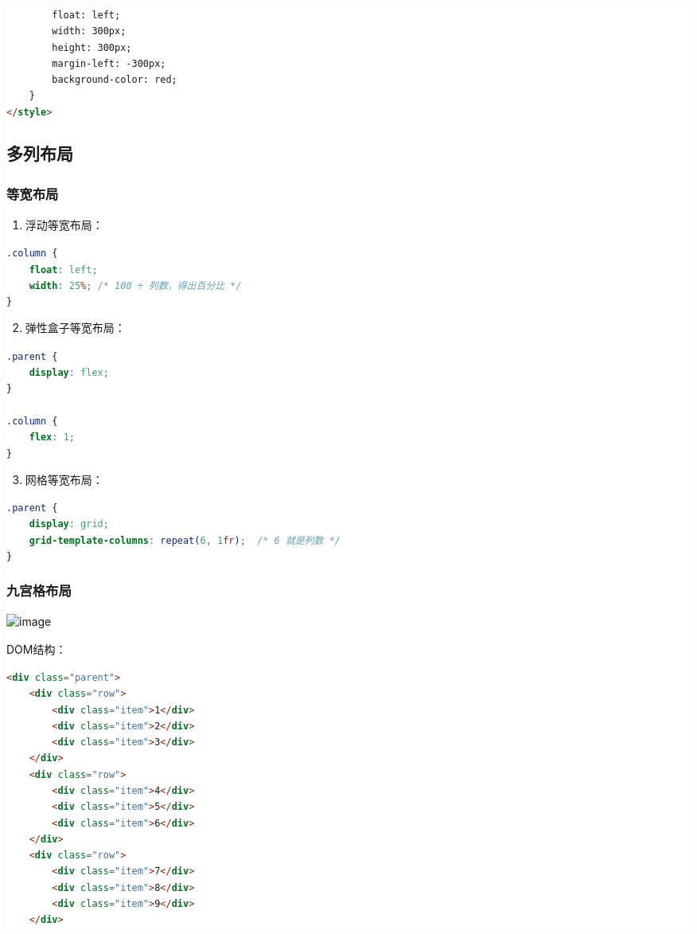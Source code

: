 ```html
        float: left;
        width: 300px;
        height: 300px;
        margin-left: -300px;
        background-color: red;
    }
</style>
```

## 多列布局

### 等宽布局

1. 浮动等宽布局：

```css
.column {
	float: left;
	width: 25%; /* 100 ÷ 列数，得出百分比 */
}
```

2. 弹性盒子等宽布局：

```css
.parent {
	display: flex;
}

.column {
	flex: 1;
}
```


3. 网格等宽布局：

```css
.parent {
    display: grid;
    grid-template-columns: repeat(6, 1fr);  /* 6 就是列数 */
}
```


### 九宫格布局

![image](https://raw.githubusercontent.com/bxm0927/picture-link/master/markdown-note/2019-2-24003.png)

DOM结构：

```html
<div class="parent">
    <div class="row">
        <div class="item">1</div>
        <div class="item">2</div>
        <div class="item">3</div>
    </div>
    <div class="row">
        <div class="item">4</div>
        <div class="item">5</div>
        <div class="item">6</div>
    </div>
    <div class="row">
        <div class="item">7</div>
        <div class="item">8</div>
        <div class="item">9</div>
    </div>
```